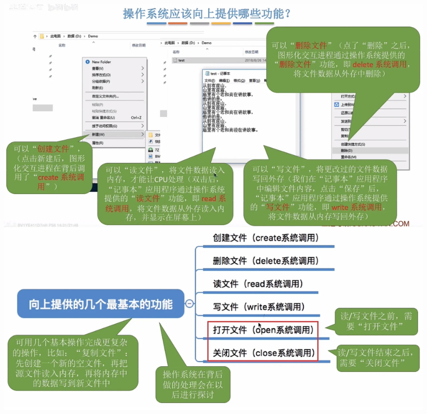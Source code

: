 ![](./../../public/assets/os/9331a7c3b75b42709695505abe6c54e7.webp) ![](./../../public/assets/os/fc4f2691ed59433a8ed90add237b0a2a.webp)
